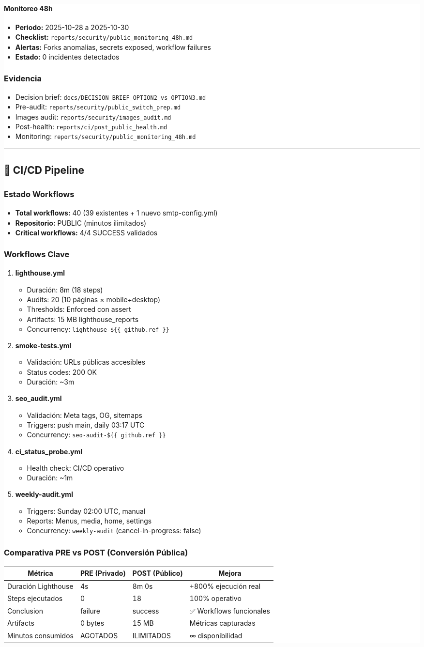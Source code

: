 #### Monitoreo 48h
- **Periodo:** 2025-10-28 a 2025-10-30
- **Checklist:** `reports/security/public_monitoring_48h.md`
- **Alertas:** Forks anomalías, secrets exposed, workflow failures
- **Estado:** 0 incidentes detectados

### Evidencia
- Decision brief: `docs/DECISION_BRIEF_OPTION2_vs_OPTION3.md`
- Pre-audit: `reports/security/public_switch_prep.md`
- Images audit: `reports/security/images_audit.md`
- Post-health: `reports/ci/post_public_health.md`
- Monitoring: `reports/security/public_monitoring_48h.md`

---

## 🤖 CI/CD Pipeline

### Estado Workflows
- **Total workflows:** 40 (39 existentes + 1 nuevo smtp-config.yml)
- **Repositorio:** PUBLIC (minutos ilimitados)
- **Critical workflows:** 4/4 SUCCESS validados

### Workflows Clave
1. **lighthouse.yml**
   - Duración: 8m (18 steps)
   - Audits: 20 (10 páginas × mobile+desktop)
   - Thresholds: Enforced con assert
   - Artifacts: 15 MB lighthouse_reports
   - Concurrency: `lighthouse-${{ github.ref }}`

2. **smoke-tests.yml**
   - Validación: URLs públicas accesibles
   - Status codes: 200 OK
   - Duración: ~3m

3. **seo_audit.yml**
   - Validación: Meta tags, OG, sitemaps
   - Triggers: push main, daily 03:17 UTC
   - Concurrency: `seo-audit-${{ github.ref }}`

4. **ci_status_probe.yml**
   - Health check: CI/CD operativo
   - Duración: ~1m

5. **weekly-audit.yml**
   - Triggers: Sunday 02:00 UTC, manual
   - Reports: Menus, media, home, settings
   - Concurrency: `weekly-audit` (cancel-in-progress: false)

### Comparativa PRE vs POST (Conversión Pública)
| Métrica | PRE (Privado) | POST (Público) | Mejora |
|---------|---------------|----------------|--------|
| Duración Lighthouse | 4s | 8m 0s | +800% ejecución real |
| Steps ejecutados | 0 | 18 | 100% operativo |
| Conclusion | failure | success | ✅ Workflows funcionales |
| Artifacts | 0 bytes | 15 MB | Métricas capturadas |
| Minutos consumidos | AGOTADOS | ILIMITADOS | ∞ disponibilidad |
